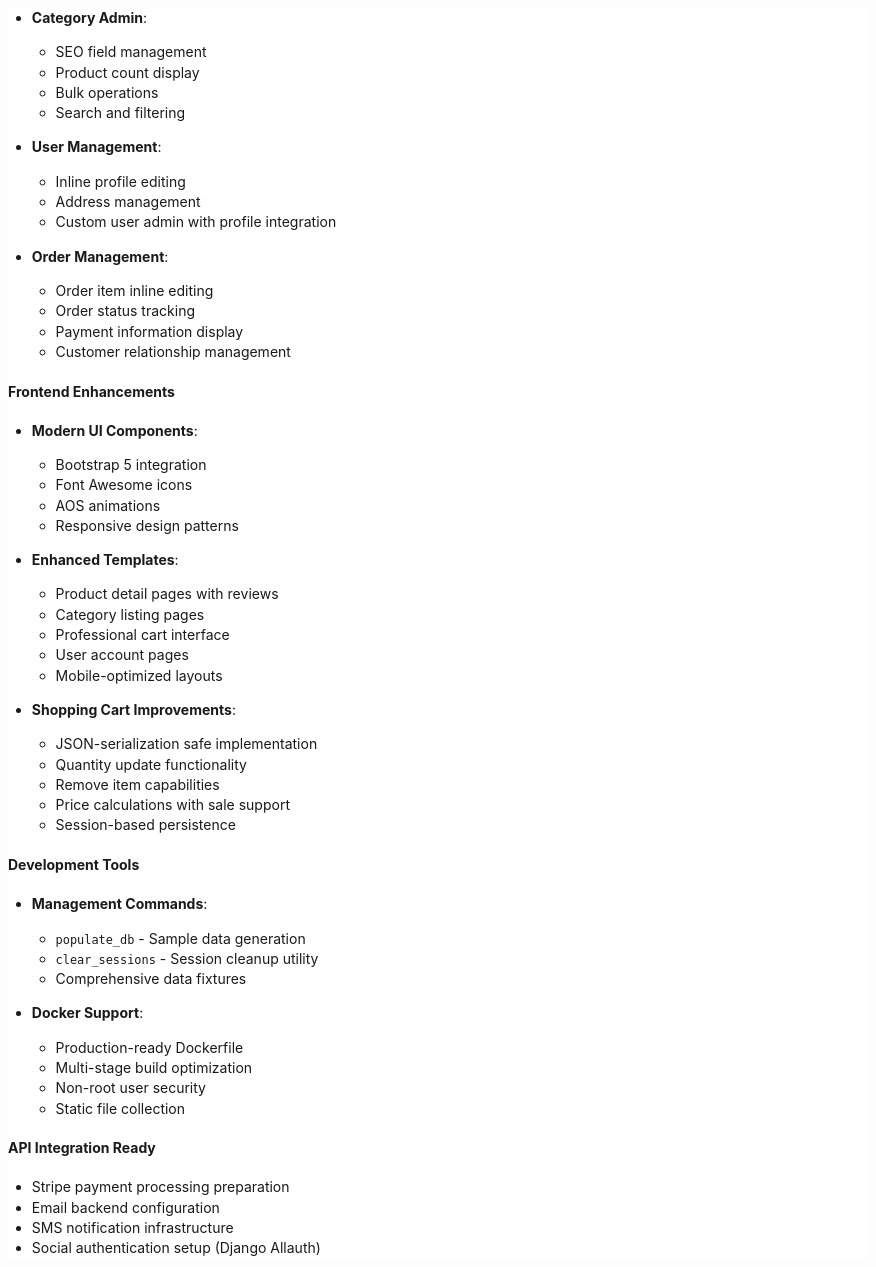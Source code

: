 - **Category Admin**:
  - SEO field management
  - Product count display
  - Bulk operations
  - Search and filtering

- **User Management**:
  - Inline profile editing
  - Address management
  - Custom user admin with profile integration

- **Order Management**:
  - Order item inline editing
  - Order status tracking
  - Payment information display
  - Customer relationship management

#### **Frontend Enhancements**
- **Modern UI Components**:
  - Bootstrap 5 integration
  - Font Awesome icons
  - AOS animations
  - Responsive design patterns

- **Enhanced Templates**:
  - Product detail pages with reviews
  - Category listing pages
  - Professional cart interface
  - User account pages
  - Mobile-optimized layouts

- **Shopping Cart Improvements**:
  - JSON-serialization safe implementation
  - Quantity update functionality
  - Remove item capabilities
  - Price calculations with sale support
  - Session-based persistence

#### **Development Tools**
- **Management Commands**:
  - `populate_db` - Sample data generation
  - `clear_sessions` - Session cleanup utility
  - Comprehensive data fixtures

- **Docker Support**:
  - Production-ready Dockerfile
  - Multi-stage build optimization
  - Non-root user security
  - Static file collection

#### **API Integration Ready**
- Stripe payment processing preparation
- Email backend configuration
- SMS notification infrastructure
- Social authentication setup (Django Allauth)
